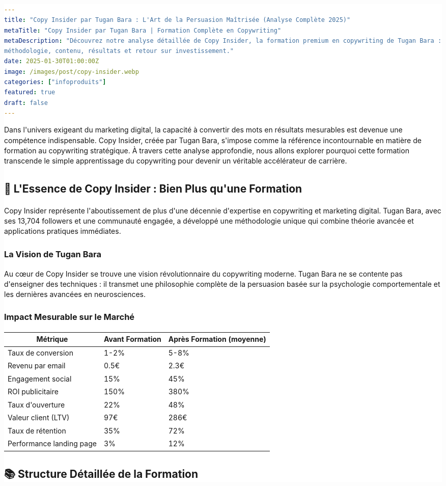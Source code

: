 ```yaml
---
title: "Copy Insider par Tugan Bara : L'Art de la Persuasion Maîtrisée (Analyse Complète 2025)"
metaTitle: "Copy Insider par Tugan Bara | Formation Complète en Copywriting"
metaDescription: "Découvrez notre analyse détaillée de Copy Insider, la formation premium en copywriting de Tugan Bara : méthodologie, contenu, résultats et retour sur investissement."
date: 2025-01-30T01:00:00Z
image: /images/post/copy-insider.webp
categories: ["infoproduits"]
featured: true
draft: false
---
```



Dans l'univers exigeant du marketing digital, la capacité à convertir des mots en résultats mesurables est devenue une compétence indispensable. Copy Insider, créée par Tugan Bara, s'impose comme la référence incontournable en matière de formation au copywriting stratégique. À travers cette analyse approfondie, nous allons explorer pourquoi cette formation transcende le simple apprentissage du copywriting pour devenir un véritable accélérateur de carrière.

## 🎯 L'Essence de Copy Insider : Bien Plus qu'une Formation

Copy Insider représente l'aboutissement de plus d'une décennie d'expertise en copywriting et marketing digital. Tugan Bara, avec ses 13,704 followers et une communauté engagée, a développé une méthodologie unique qui combine théorie avancée et applications pratiques immédiates.

### La Vision de Tugan Bara

Au cœur de Copy Insider se trouve une vision révolutionnaire du copywriting moderne. Tugan Bara ne se contente pas d'enseigner des techniques : il transmet une philosophie complète de la persuasion basée sur la psychologie comportementale et les dernières avancées en neurosciences.

### Impact Mesurable sur le Marché

| Métrique | Avant Formation | Après Formation (moyenne) |
|----------|----------------|-------------------------|
| Taux de conversion | 1-2% | 5-8% |
| Revenu par email | 0.5€ | 2.3€ |
| Engagement social | 15% | 45% |
| ROI publicitaire | 150% | 380% |
| Taux d'ouverture | 22% | 48% |
| Valeur client (LTV) | 97€ | 286€ |
| Taux de rétention | 35% | 72% |
| Performance landing page | 3% | 12% |

## 📚 Structure Détaillée de la Formation
